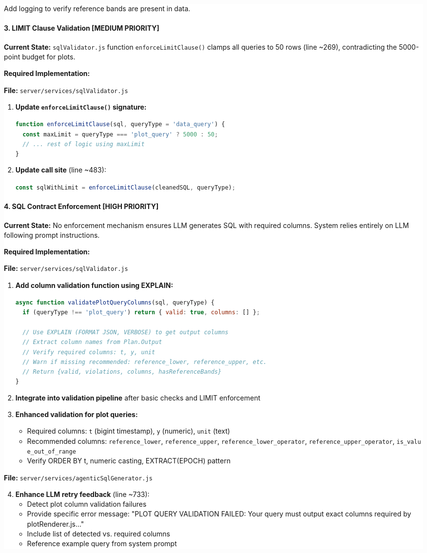 Add logging to verify reference bands are present in data.

#### 3. LIMIT Clause Validation [MEDIUM PRIORITY]
**Current State:** `sqlValidator.js` function `enforceLimitClause()` clamps all queries to 50 rows (line ~269), contradicting the 5000-point budget for plots.

**Required Implementation:**

**File:** `server/services/sqlValidator.js`

1. **Update `enforceLimitClause()` signature:**
   ```javascript
   function enforceLimitClause(sql, queryType = 'data_query') {
     const maxLimit = queryType === 'plot_query' ? 5000 : 50;
     // ... rest of logic using maxLimit
   }
   ```

2. **Update call site** (line ~483):
   ```javascript
   const sqlWithLimit = enforceLimitClause(cleanedSQL, queryType);
   ```

#### 4. SQL Contract Enforcement [HIGH PRIORITY]
**Current State:** No enforcement mechanism ensures LLM generates SQL with required columns. System relies entirely on LLM following prompt instructions.

**Required Implementation:**

**File:** `server/services/sqlValidator.js`

1. **Add column validation function using EXPLAIN:**
   ```javascript
   async function validatePlotQueryColumns(sql, queryType) {
     if (queryType !== 'plot_query') return { valid: true, columns: [] };

     // Use EXPLAIN (FORMAT JSON, VERBOSE) to get output columns
     // Extract column names from Plan.Output
     // Verify required columns: t, y, unit
     // Warn if missing recommended: reference_lower, reference_upper, etc.
     // Return {valid, violations, columns, hasReferenceBands}
   }
   ```

2. **Integrate into validation pipeline** after basic checks and LIMIT enforcement

3. **Enhanced validation for plot queries:**
   - Required columns: `t` (bigint timestamp), `y` (numeric), `unit` (text)
   - Recommended columns: `reference_lower`, `reference_upper`, `reference_lower_operator`, `reference_upper_operator`, `is_value_out_of_range`
   - Verify ORDER BY t, numeric casting, EXTRACT(EPOCH) pattern

**File:** `server/services/agenticSqlGenerator.js`

4. **Enhance LLM retry feedback** (line ~733):
   - Detect plot column validation failures
   - Provide specific error message: "PLOT QUERY VALIDATION FAILED: Your query must output exact columns required by plotRenderer.js..."
   - Include list of detected vs. required columns
   - Reference example query from system prompt
